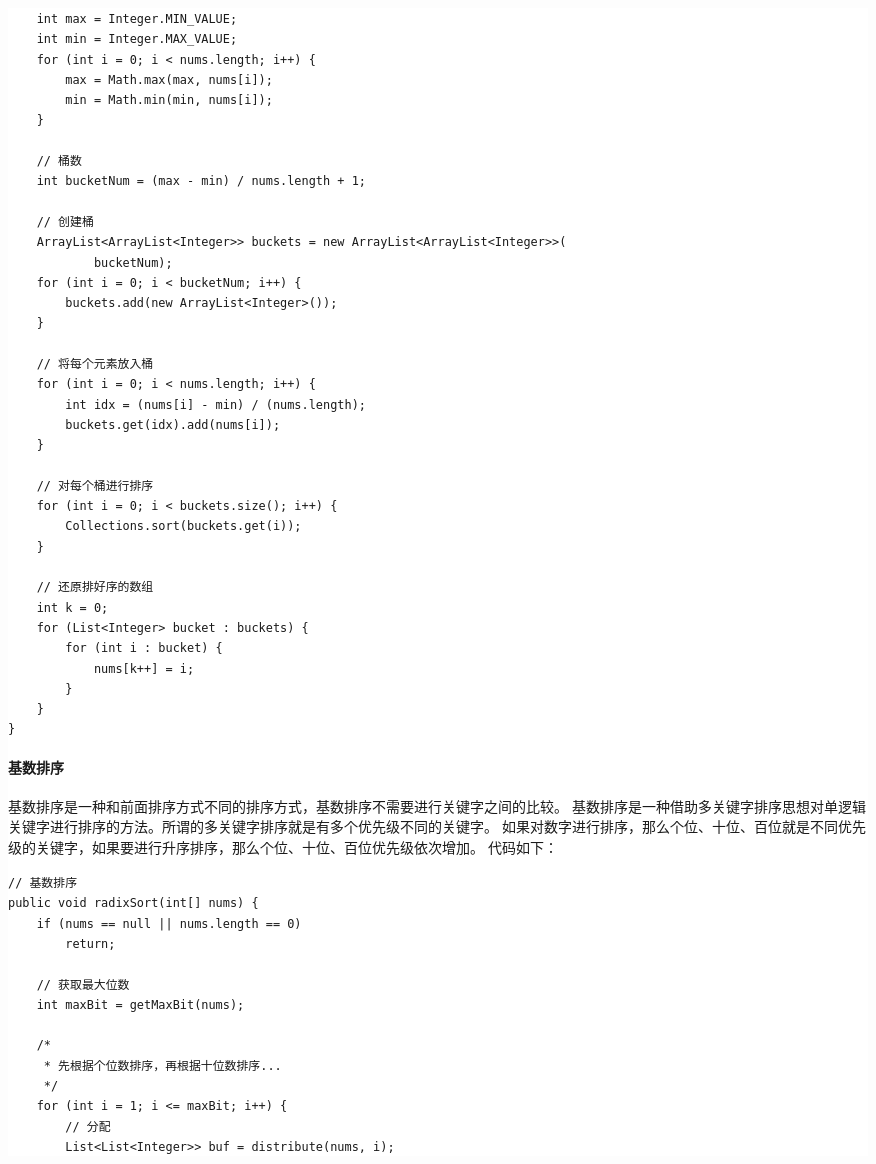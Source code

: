         int max = Integer.MIN_VALUE;
        int min = Integer.MAX_VALUE;
        for (int i = 0; i < nums.length; i++) {
            max = Math.max(max, nums[i]);
            min = Math.min(min, nums[i]);
        }

        // 桶数
        int bucketNum = (max - min) / nums.length + 1;

        // 创建桶
        ArrayList<ArrayList<Integer>> buckets = new ArrayList<ArrayList<Integer>>(
                bucketNum);
        for (int i = 0; i < bucketNum; i++) {
            buckets.add(new ArrayList<Integer>());
        }

        // 将每个元素放入桶
        for (int i = 0; i < nums.length; i++) {
            int idx = (nums[i] - min) / (nums.length);
            buckets.get(idx).add(nums[i]);
        }

        // 对每个桶进行排序
        for (int i = 0; i < buckets.size(); i++) {
            Collections.sort(buckets.get(i));
        }

        // 还原排好序的数组
        int k = 0;
        for (List<Integer> bucket : buckets) {
            for (int i : bucket) {
                nums[k++] = i;
            }
        }
    }

#### 基数排序
基数排序是一种和前面排序方式不同的排序方式，基数排序不需要进行关键字之间的比较。
基数排序是一种借助多关键字排序思想对单逻辑关键字进行排序的方法。所谓的多关键字排序就是有多个优先级不同的关键字。
如果对数字进行排序，那么个位、十位、百位就是不同优先级的关键字，如果要进行升序排序，那么个位、十位、百位优先级依次增加。
代码如下：

    // 基数排序
    public void radixSort(int[] nums) {
        if (nums == null || nums.length == 0)
            return;

        // 获取最大位数
        int maxBit = getMaxBit(nums);

        /*
         * 先根据个位数排序，再根据十位数排序...
         */
        for (int i = 1; i <= maxBit; i++) {
            // 分配
            List<List<Integer>> buf = distribute(nums, i);
